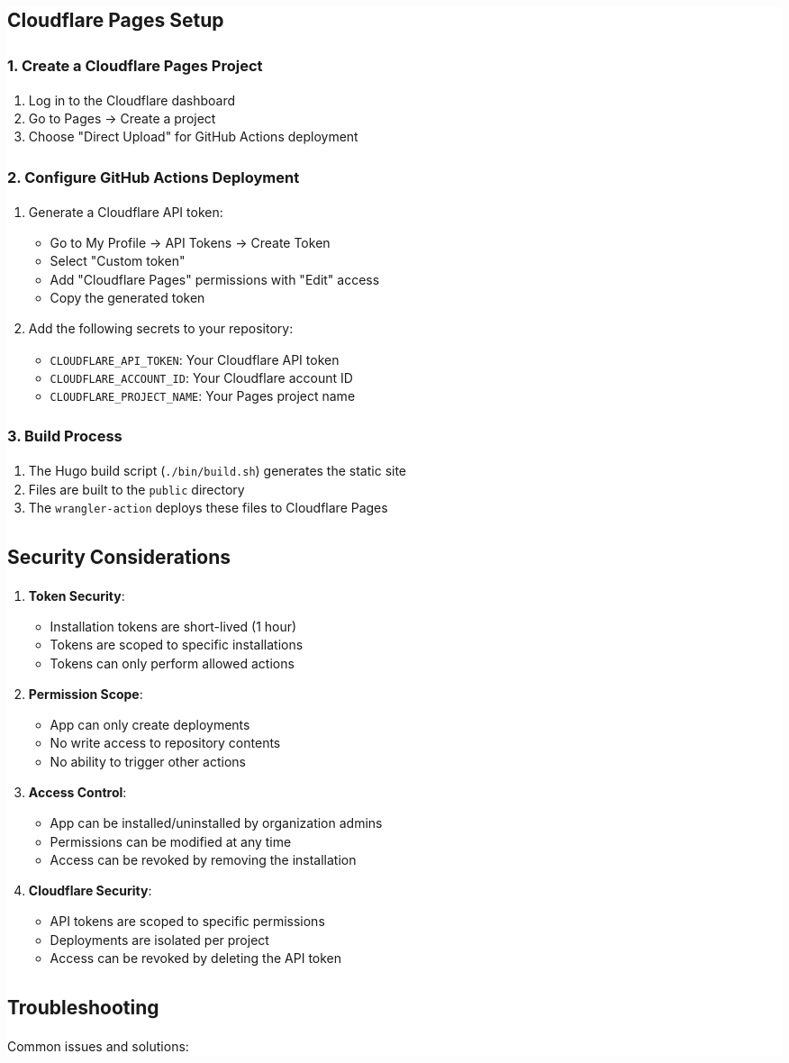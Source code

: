 ## Cloudflare Pages Setup

### 1. Create a Cloudflare Pages Project

1. Log in to the Cloudflare dashboard
2. Go to Pages → Create a project
3. Choose "Direct Upload" for GitHub Actions deployment

### 2. Configure GitHub Actions Deployment

1. Generate a Cloudflare API token:
   - Go to My Profile → API Tokens → Create Token
   - Select "Custom token"
   - Add "Cloudflare Pages" permissions with "Edit" access
   - Copy the generated token

2. Add the following secrets to your repository:
   - `CLOUDFLARE_API_TOKEN`: Your Cloudflare API token
   - `CLOUDFLARE_ACCOUNT_ID`: Your Cloudflare account ID
   - `CLOUDFLARE_PROJECT_NAME`: Your Pages project name

### 3. Build Process

1. The Hugo build script (`./bin/build.sh`) generates the static site
2. Files are built to the `public` directory
3. The `wrangler-action` deploys these files to Cloudflare Pages

## Security Considerations

1. **Token Security**:
   - Installation tokens are short-lived (1 hour)
   - Tokens are scoped to specific installations
   - Tokens can only perform allowed actions

2. **Permission Scope**:
   - App can only create deployments
   - No write access to repository contents
   - No ability to trigger other actions

3. **Access Control**:
   - App can be installed/uninstalled by organization admins
   - Permissions can be modified at any time
   - Access can be revoked by removing the installation

4. **Cloudflare Security**:
   - API tokens are scoped to specific permissions
   - Deployments are isolated per project
   - Access can be revoked by deleting the API token

## Troubleshooting

Common issues and solutions:

